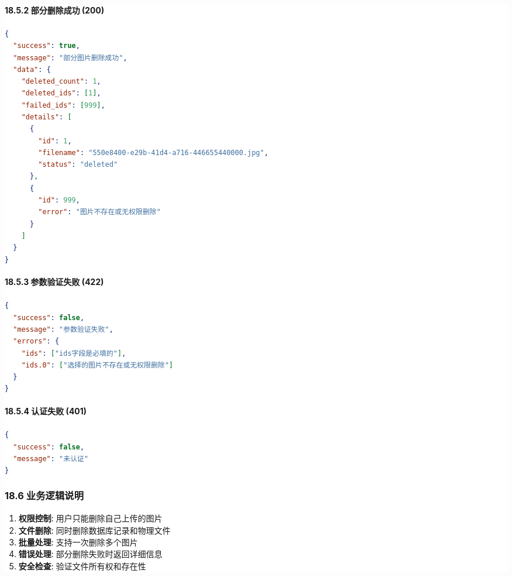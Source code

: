 #### 18.5.2 部分删除成功 (200)

```json
{
  "success": true,
  "message": "部分图片删除成功",
  "data": {
    "deleted_count": 1,
    "deleted_ids": [1],
    "failed_ids": [999],
    "details": [
      {
        "id": 1,
        "filename": "550e8400-e29b-41d4-a716-446655440000.jpg",
        "status": "deleted"
      },
      {
        "id": 999,
        "error": "图片不存在或无权限删除"
      }
    ]
  }
}
```

#### 18.5.3 参数验证失败 (422)

```json
{
  "success": false,
  "message": "参数验证失败",
  "errors": {
    "ids": ["ids字段是必填的"],
    "ids.0": ["选择的图片不存在或无权限删除"]
  }
}
```

#### 18.5.4 认证失败 (401)

```json
{
  "success": false,
  "message": "未认证"
}
```

### 18.6 业务逻辑说明

1. **权限控制**: 用户只能删除自己上传的图片
2. **文件删除**: 同时删除数据库记录和物理文件
3. **批量处理**: 支持一次删除多个图片
4. **错误处理**: 部分删除失败时返回详细信息
5. **安全检查**: 验证文件所有权和存在性
